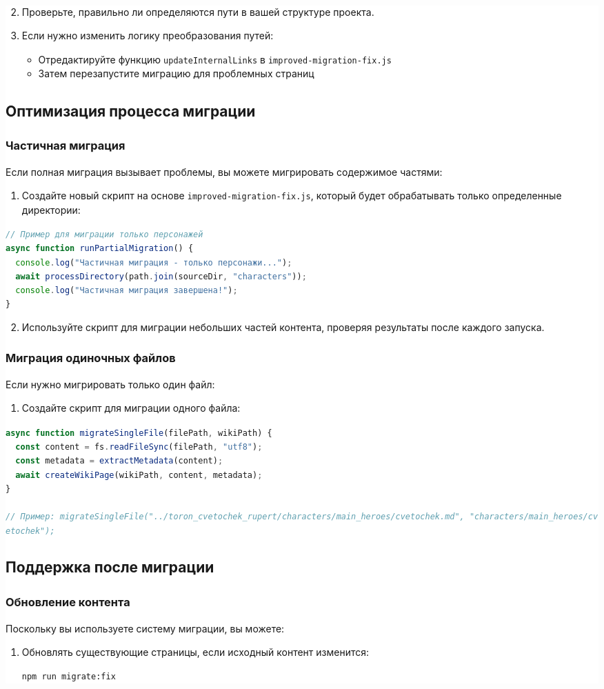 2. Проверьте, правильно ли определяются пути в вашей структуре проекта.

3. Если нужно изменить логику преобразования путей:
   - Отредактируйте функцию `updateInternalLinks` в `improved-migration-fix.js`
   - Затем перезапустите миграцию для проблемных страниц

## Оптимизация процесса миграции

### Частичная миграция

Если полная миграция вызывает проблемы, вы можете мигрировать содержимое частями:

1. Создайте новый скрипт на основе `improved-migration-fix.js`, который будет обрабатывать только определенные директории:

```javascript
// Пример для миграции только персонажей
async function runPartialMigration() {
  console.log("Частичная миграция - только персонажи...");
  await processDirectory(path.join(sourceDir, "characters"));
  console.log("Частичная миграция завершена!");
}
```

2. Используйте скрипт для миграции небольших частей контента, проверяя результаты после каждого запуска.

### Миграция одиночных файлов

Если нужно мигрировать только один файл:

1. Создайте скрипт для миграции одного файла:

```javascript
async function migrateSingleFile(filePath, wikiPath) {
  const content = fs.readFileSync(filePath, "utf8");
  const metadata = extractMetadata(content);
  await createWikiPage(wikiPath, content, metadata);
}

// Пример: migrateSingleFile("../toron_cvetochek_rupert/characters/main_heroes/cvetochek.md", "characters/main_heroes/cvetochek");
```

## Поддержка после миграции

### Обновление контента

Поскольку вы используете систему миграции, вы можете:

1. Обновлять существующие страницы, если исходный контент изменится:

   ```bash
   npm run migrate:fix
   ```
